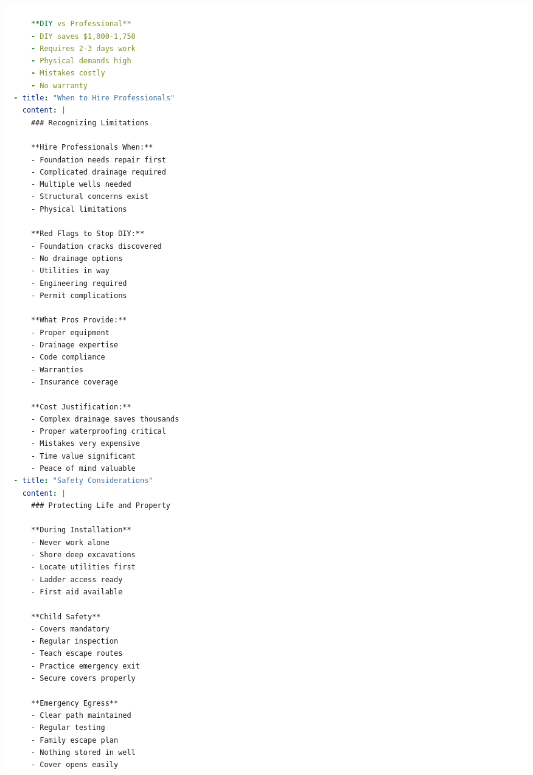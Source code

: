 ```yaml

      **DIY vs Professional**
      - DIY saves $1,000-1,750
      - Requires 2-3 days work
      - Physical demands high
      - Mistakes costly
      - No warranty
  - title: "When to Hire Professionals"
    content: |
      ### Recognizing Limitations

      **Hire Professionals When:**
      - Foundation needs repair first
      - Complicated drainage required
      - Multiple wells needed
      - Structural concerns exist
      - Physical limitations

      **Red Flags to Stop DIY:**
      - Foundation cracks discovered
      - No drainage options
      - Utilities in way
      - Engineering required
      - Permit complications

      **What Pros Provide:**
      - Proper equipment
      - Drainage expertise
      - Code compliance
      - Warranties
      - Insurance coverage

      **Cost Justification:**
      - Complex drainage saves thousands
      - Proper waterproofing critical
      - Mistakes very expensive
      - Time value significant
      - Peace of mind valuable
  - title: "Safety Considerations"
    content: |
      ### Protecting Life and Property

      **During Installation**
      - Never work alone
      - Shore deep excavations
      - Locate utilities first
      - Ladder access ready
      - First aid available

      **Child Safety**
      - Covers mandatory
      - Regular inspection
      - Teach escape routes
      - Practice emergency exit
      - Secure covers properly

      **Emergency Egress**
      - Clear path maintained
      - Regular testing
      - Family escape plan
      - Nothing stored in well
      - Cover opens easily

```